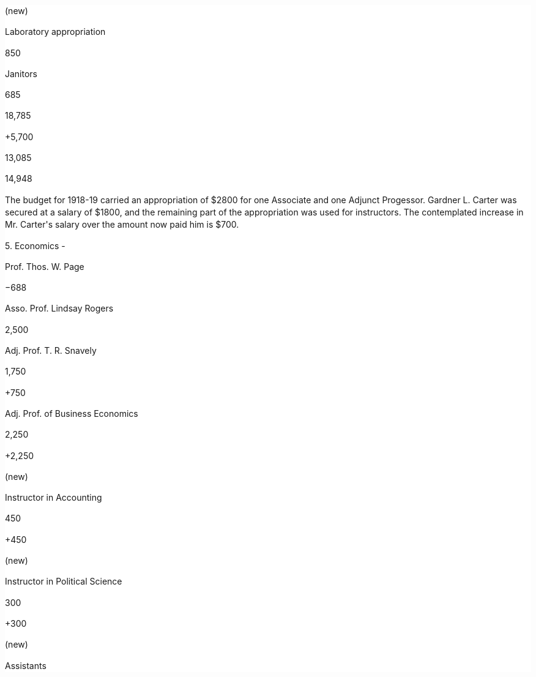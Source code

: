 (new)

Laboratory appropriation

850

Janitors

685

18,785

+5,700

13,085

14,948

The budget for 1918-19 carried an appropriation of $2800 for one Associate and one Adjunct Progessor. Gardner L. Carter was secured at a salary of $1800, and the remaining part of the appropriation was used for instructors. The contemplated increase in Mr. Carter's salary over the amount now paid him is $700.

5\. Economics -

Prof. Thos. W. Page

−688

Asso. Prof. Lindsay Rogers

2,500

Adj. Prof. T. R. Snavely

1,750

+750

Adj. Prof. of Business Economics

2,250

+2,250

(new)

Instructor in Accounting

450

+450

(new)

Instructor in Political Science

300

+300

(new)

Assistants
